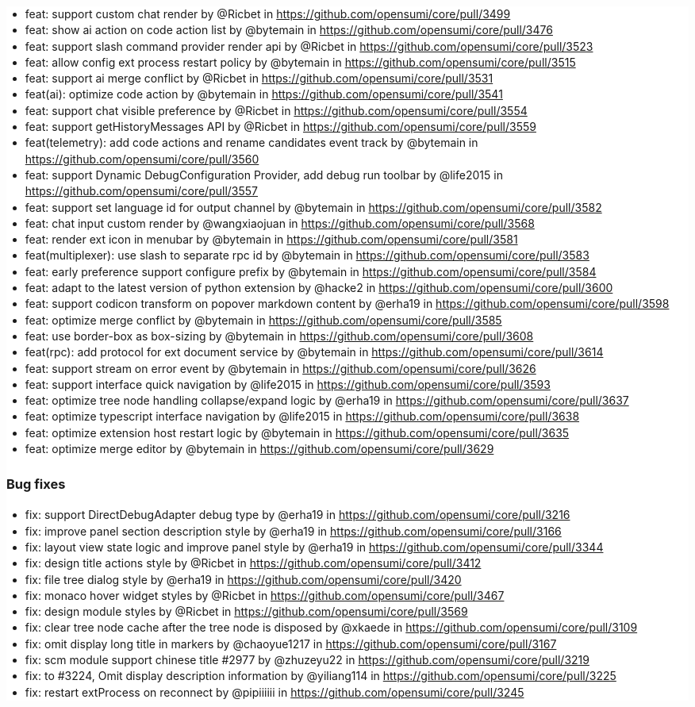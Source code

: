 - feat: support custom chat render by @Ricbet in https://github.com/opensumi/core/pull/3499
- feat: show ai action on code action list by @bytemain in https://github.com/opensumi/core/pull/3476
- feat: support slash command provider render api by @Ricbet in https://github.com/opensumi/core/pull/3523
- feat: allow config ext process restart policy by @bytemain in https://github.com/opensumi/core/pull/3515
- feat: support ai merge conflict by @Ricbet in https://github.com/opensumi/core/pull/3531
- feat(ai): optimize code action by @bytemain in https://github.com/opensumi/core/pull/3541
- feat: support chat visible preference by @Ricbet in https://github.com/opensumi/core/pull/3554
- feat: support getHistoryMessages API by @Ricbet in https://github.com/opensumi/core/pull/3559
- feat(telemetry): add code actions and rename candidates event track by @bytemain in https://github.com/opensumi/core/pull/3560
- feat: support Dynamic DebugConfiguration Provider, add debug run toolbar by @life2015 in https://github.com/opensumi/core/pull/3557
- feat: support set language id for output channel by @bytemain in https://github.com/opensumi/core/pull/3582
- feat: chat input custom render by @wangxiaojuan in https://github.com/opensumi/core/pull/3568
- feat: render ext icon in menubar by @bytemain in https://github.com/opensumi/core/pull/3581
- feat(multiplexer): use slash to separate rpc id by @bytemain in https://github.com/opensumi/core/pull/3583
- feat: early preference support configure prefix by @bytemain in https://github.com/opensumi/core/pull/3584
- feat: adapt to the latest version of python extension by @hacke2 in https://github.com/opensumi/core/pull/3600
- feat: support codicon transform on popover markdown content by @erha19 in https://github.com/opensumi/core/pull/3598
- feat: optimize merge conflict by @bytemain in https://github.com/opensumi/core/pull/3585
- feat: use border-box as box-sizing by @bytemain in https://github.com/opensumi/core/pull/3608
- feat(rpc): add protocol for ext document service by @bytemain in https://github.com/opensumi/core/pull/3614
- feat: support stream on error event by @bytemain in https://github.com/opensumi/core/pull/3626
- feat: support interface quick navigation by @life2015 in https://github.com/opensumi/core/pull/3593
- feat: optimize tree node handling collapse/expand logic by @erha19 in https://github.com/opensumi/core/pull/3637
- feat: optimize typescript interface navigation by @life2015 in https://github.com/opensumi/core/pull/3638
- feat: optimize extension host restart logic by @bytemain in https://github.com/opensumi/core/pull/3635
- feat: optimize merge editor by @bytemain in https://github.com/opensumi/core/pull/3629

### Bug fixes

- fix: support DirectDebugAdapter debug type by @erha19 in https://github.com/opensumi/core/pull/3216
- fix: improve panel section description style by @erha19 in https://github.com/opensumi/core/pull/3166
- fix: layout view state logic and improve panel style by @erha19 in https://github.com/opensumi/core/pull/3344
- fix: design title actions style by @Ricbet in https://github.com/opensumi/core/pull/3412
- fix: file tree dialog style by @erha19 in https://github.com/opensumi/core/pull/3420
- fix: monaco hover widget styles by @Ricbet in https://github.com/opensumi/core/pull/3467
- fix: design module styles by @Ricbet in https://github.com/opensumi/core/pull/3569
- fix: clear tree node cache after the tree node is disposed by @xkaede in https://github.com/opensumi/core/pull/3109
- fix: omit display long title in markers by @chaoyue1217 in https://github.com/opensumi/core/pull/3167
- fix: scm module support chinese title #2977 by @zhuzeyu22 in https://github.com/opensumi/core/pull/3219
- fix: to #3224, Omit display description information by @yiliang114 in https://github.com/opensumi/core/pull/3225
- fix: restart extProcess on reconnect by @pipiiiiii in https://github.com/opensumi/core/pull/3245